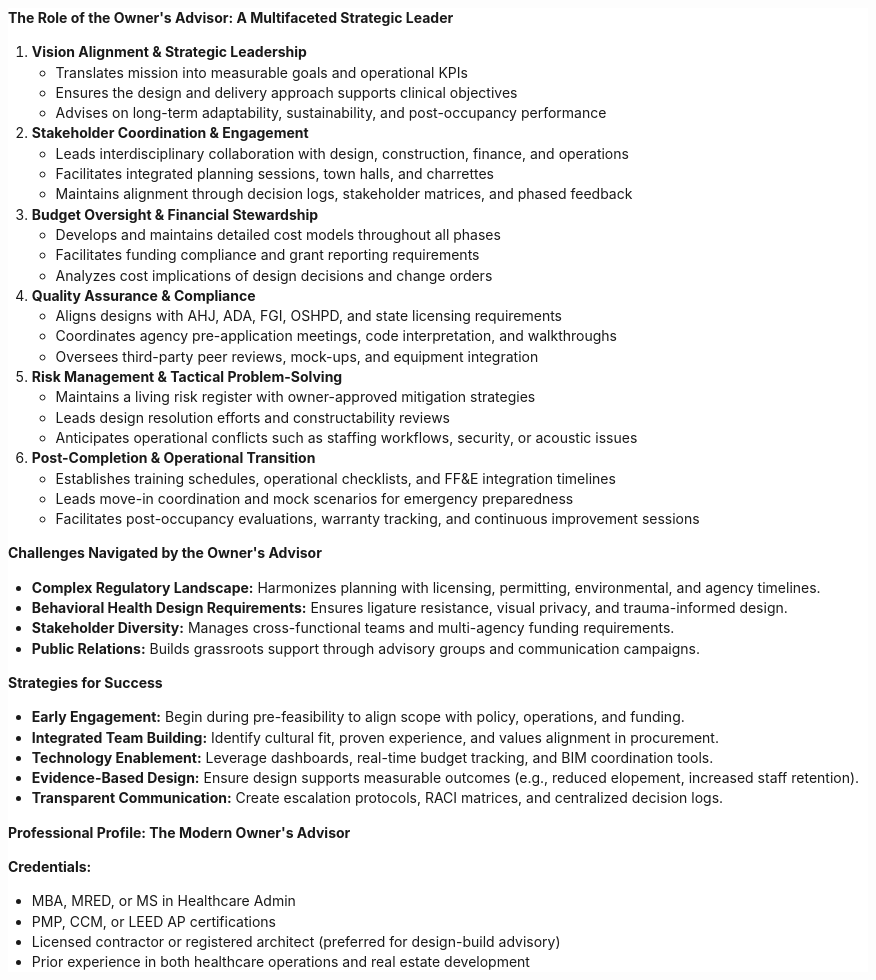 **The Role of the Owner's Advisor: A Multifaceted Strategic Leader**

1. **Vision Alignment & Strategic Leadership**  
   * Translates mission into measurable goals and operational KPIs  
   * Ensures the design and delivery approach supports clinical objectives  
   * Advises on long-term adaptability, sustainability, and post-occupancy performance  
2. **Stakeholder Coordination & Engagement**  
   * Leads interdisciplinary collaboration with design, construction, finance, and operations  
   * Facilitates integrated planning sessions, town halls, and charrettes  
   * Maintains alignment through decision logs, stakeholder matrices, and phased feedback  
3. **Budget Oversight & Financial Stewardship**  
   * Develops and maintains detailed cost models throughout all phases  
   * Facilitates funding compliance and grant reporting requirements  
   * Analyzes cost implications of design decisions and change orders  
4. **Quality Assurance & Compliance**  
   * Aligns designs with AHJ, ADA, FGI, OSHPD, and state licensing requirements  
   * Coordinates agency pre-application meetings, code interpretation, and walkthroughs  
   * Oversees third-party peer reviews, mock-ups, and equipment integration  
5. **Risk Management & Tactical Problem-Solving**  
   * Maintains a living risk register with owner-approved mitigation strategies  
   * Leads design resolution efforts and constructability reviews  
   * Anticipates operational conflicts such as staffing workflows, security, or acoustic issues  
6. **Post-Completion & Operational Transition**  
   * Establishes training schedules, operational checklists, and FF\&E integration timelines  
   * Leads move-in coordination and mock scenarios for emergency preparedness  
   * Facilitates post-occupancy evaluations, warranty tracking, and continuous improvement sessions

**Challenges Navigated by the Owner's Advisor**

* **Complex Regulatory Landscape:** Harmonizes planning with licensing, permitting, environmental, and agency timelines.  
* **Behavioral Health Design Requirements:** Ensures ligature resistance, visual privacy, and trauma-informed design.  
* **Stakeholder Diversity:** Manages cross-functional teams and multi-agency funding requirements.  
* **Public Relations:** Builds grassroots support through advisory groups and communication campaigns.

**Strategies for Success**

* **Early Engagement:** Begin during pre-feasibility to align scope with policy, operations, and funding.  
* **Integrated Team Building:** Identify cultural fit, proven experience, and values alignment in procurement.  
* **Technology Enablement:** Leverage dashboards, real-time budget tracking, and BIM coordination tools.  
* **Evidence-Based Design:** Ensure design supports measurable outcomes (e.g., reduced elopement, increased staff retention).  
* **Transparent Communication:** Create escalation protocols, RACI matrices, and centralized decision logs.

**Professional Profile: The Modern Owner's Advisor**

**Credentials:**

* MBA, MRED, or MS in Healthcare Admin  
* PMP, CCM, or LEED AP certifications  
* Licensed contractor or registered architect (preferred for design-build advisory)  
* Prior experience in both healthcare operations and real estate development
